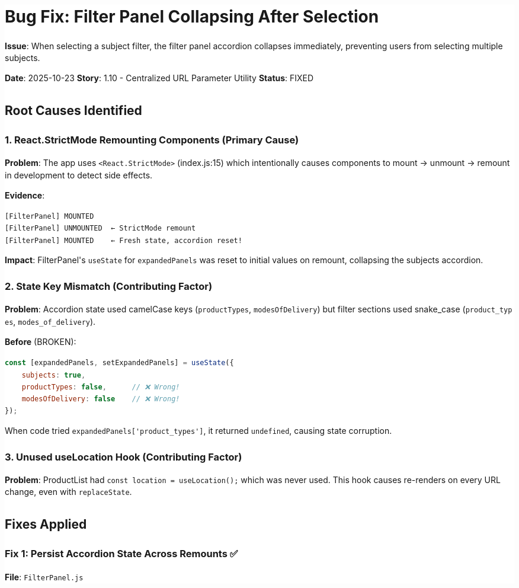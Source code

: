 # Bug Fix: Filter Panel Collapsing After Selection

**Issue**: When selecting a subject filter, the filter panel accordion collapses immediately, preventing users from selecting multiple subjects.

**Date**: 2025-10-23
**Story**: 1.10 - Centralized URL Parameter Utility
**Status**: FIXED

## Root Causes Identified

### 1. React.StrictMode Remounting Components (Primary Cause)
**Problem**: The app uses `<React.StrictMode>` (index.js:15) which intentionally causes components to mount → unmount → remount in development to detect side effects.

**Evidence**:
```
[FilterPanel] MOUNTED
[FilterPanel] UNMOUNTED  ← StrictMode remount
[FilterPanel] MOUNTED    ← Fresh state, accordion reset!
```

**Impact**: FilterPanel's `useState` for `expandedPanels` was reset to initial values on remount, collapsing the subjects accordion.

### 2. State Key Mismatch (Contributing Factor)
**Problem**: Accordion state used camelCase keys (`productTypes`, `modesOfDelivery`) but filter sections used snake_case (`product_types`, `modes_of_delivery`).

**Before** (BROKEN):
```javascript
const [expandedPanels, setExpandedPanels] = useState({
    subjects: true,
    productTypes: false,      // ❌ Wrong!
    modesOfDelivery: false    // ❌ Wrong!
});
```

When code tried `expandedPanels['product_types']`, it returned `undefined`, causing state corruption.

### 3. Unused useLocation Hook (Contributing Factor)
**Problem**: ProductList had `const location = useLocation();` which was never used. This hook causes re-renders on every URL change, even with `replaceState`.

## Fixes Applied

### Fix 1: Persist Accordion State Across Remounts ✅
**File**: `FilterPanel.js`
